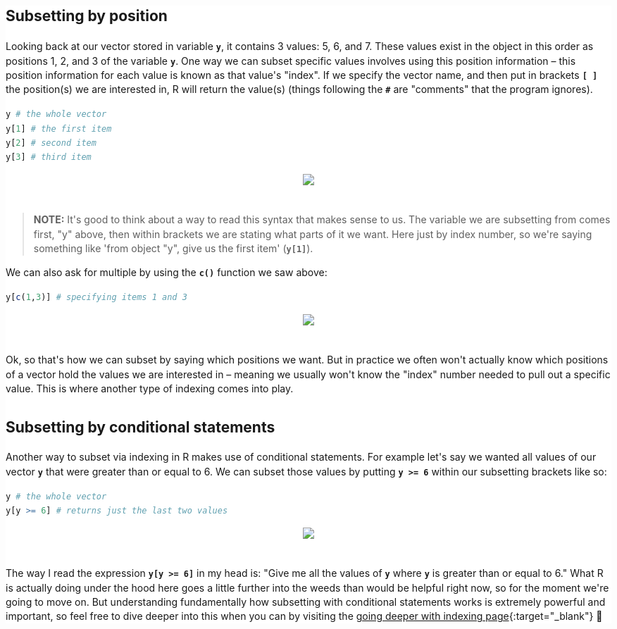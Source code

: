## Subsetting by position
Looking back at our vector stored in variable **`y`**, it contains 3 values: 5, 6, and 7. These values exist in the object in this order as positions 1, 2, and 3 of the variable **`y`**. One way we can subset specific values involves using this position information – this position information for each value is known as that value's "index". If we specify the vector name, and then put in brackets **`[ ]`** the position(s) we are interested in, R will return the value(s) (things following the **`#`** are "comments" that the program ignores).

```R
y # the whole vector
y[1] # the first item
y[2] # second item
y[3] # third item
```

<center><img src="{{ site.url }}/images/R_vec_index.png" width="90%"></center> 
<br>

>**NOTE:** It's good to think about a way to read this syntax that makes sense to us. The variable we are subsetting from comes first, "y" above, then within brackets we are stating what parts of it we want. Here just by index number, so we're saying something like 'from object "y", give us the first item' (**`y[1]`**). 


We can also ask for multiple by using the **`c()`** function we saw above:

```R
y[c(1,3)] # specifying items 1 and 3
```

<center><img src="{{ site.url }}/images/R_vec_index_2.png" width="90%"></center> 
<br>

Ok, so that's how we can subset by saying which positions we want. But in practice we often won't actually know which positions of a vector hold the values we are interested in – meaning we usually won't know the "index" number needed to pull out a specific value. This is where another type of indexing comes into play.

## Subsetting by conditional statements
Another way to subset via indexing in R makes use of conditional statements. For example let's say we wanted all values of our vector **`y`** that were greater than or equal to 6. We can subset those values by putting **`y >= 6`** within our subsetting brackets like so:

```R
y # the whole vector
y[y >= 6] # returns just the last two values
```

<center><img src="{{ site.url }}/images/R_vec_index_ge_6.png" width="90%"></center> 
<br>

The way I read the expression **`y[y >= 6]`** in my head is: "Give me all the values of **`y`** where **`y`** is greater than or equal to 6." What R is actually doing under the hood here goes a little further into the weeds than would be helpful right now, so for the moment we're going to move on. But understanding fundamentally how subsetting with conditional statements works is extremely powerful and important, so feel free to dive deeper into this when you can by visiting the [going deeper with indexing page](/R/more_indexing){:target="_blank"} 🙂   
